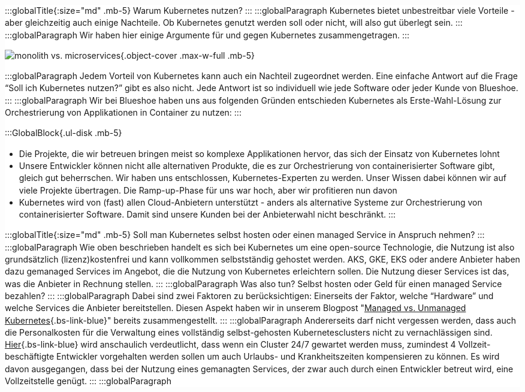 :::globalTitle{:size="md" .mb-5}
Warum Kubernetes nutzen?
:::
:::globalParagraph
Kubernetes bietet unbestreitbar viele Vorteile - aber gleichzeitig auch einige Nachteile. Ob Kubernetes genutzt werden soll oder nicht, will also gut überlegt sein.
:::
:::globalParagraph
Wir haben hier einige Argumente für und gegen Kubernetes zusammengetragen.
:::

![monolith vs. microservices](/img/blogs/kubernetes-explained-for-non-developers-2.jpg){.object-cover .max-w-full .mb-5}

:::globalParagraph
Jedem Vorteil von Kubernetes kann auch ein Nachteil zugeordnet werden. Eine einfache Antwort auf die Frage “Soll ich Kubernetes nutzen?” gibt es also nicht. Jede Antwort ist so individuell wie jede Software oder jeder Kunde von Blueshoe.
:::
:::globalParagraph
Wir bei Blueshoe haben uns aus folgenden Gründen entschieden Kubernetes als Erste-Wahl-Lösung zur Orchestrierung von Applikationen in Container zu nutzen:
:::

:::GlobalBlock{.ul-disk .mb-5}
- Die Projekte, die wir betreuen bringen meist so komplexe Applikationen hervor, das sich der Einsatz von Kubernetes lohnt
- Unsere Entwickler können nicht alle alternativen Produkte, die es zur Orchestrierung von containerisierter Software gibt, gleich gut beherrschen. Wir haben uns entschlossen, Kubernetes-Experten zu werden. Unser Wissen dabei können wir auf viele Projekte übertragen. Die Ramp-up-Phase für uns war hoch, aber wir profitieren nun davon
- Kubernetes wird von (fast) allen Cloud-Anbietern unterstützt - anders als alternative Systeme zur Orchestrierung von containerisierter Software. Damit sind unsere Kunden bei der Anbieterwahl nicht beschränkt.
:::

:::globalTitle{:size="md" .mb-5}
Soll man Kubernetes selbst hosten oder einen managed Service in Anspruch nehmen?
:::
:::globalParagraph
Wie oben beschrieben handelt es sich bei Kubernetes um eine open-source Technologie, die Nutzung ist also grundsätzlich (lizenz)kostenfrei und kann vollkommen selbstständig gehostet werden. AKS, GKE, EKS oder andere Anbieter haben dazu gemanaged Services im Angebot, die die Nutzung von Kubernetes erleichtern sollen. Die Nutzung dieser Services ist das, was die Anbieter in Rechnung stellen.
:::
:::globalParagraph
Was also tun? Selbst hosten oder Geld für einen managed Service bezahlen?
:::
:::globalParagraph
Dabei sind zwei Faktoren zu berücksichtigen: Einerseits der Faktor, welche “Hardware” und welche Services die Anbieter bereitstellen. Diesen Aspekt haben wir in unserem Blogpost "[Managed vs. Unmanaged Kubernetes](/blog/managed-vs-unmanaged-kubernetes/){.bs-link-blue}" bereits zusammengestellt.
:::
:::globalParagraph
Andererseits darf nicht vergessen werden, dass auch die Personalkosten für die Verwaltung eines vollständig selbst-gehosten Kubernetesclusters nicht zu vernachlässigen sind. [Hier](https://www.koyeb.com/blog/the-true-cost-of-kubernetes-people-time-and-productivity){.bs-link-blue} wird anschaulich verdeutlicht, dass wenn ein Cluster 24/7 gewartet werden muss, zumindest 4 Vollzeit-beschäftigte Entwickler vorgehalten werden sollen um auch Urlaubs- und Krankheitszeiten kompensieren zu können. Es wird davon ausgegangen, dass bei der Nutzung eines gemanagten Services, der zwar auch durch einen Entwickler betreut wird, eine Vollzeitstelle genügt.
:::
:::globalParagraph